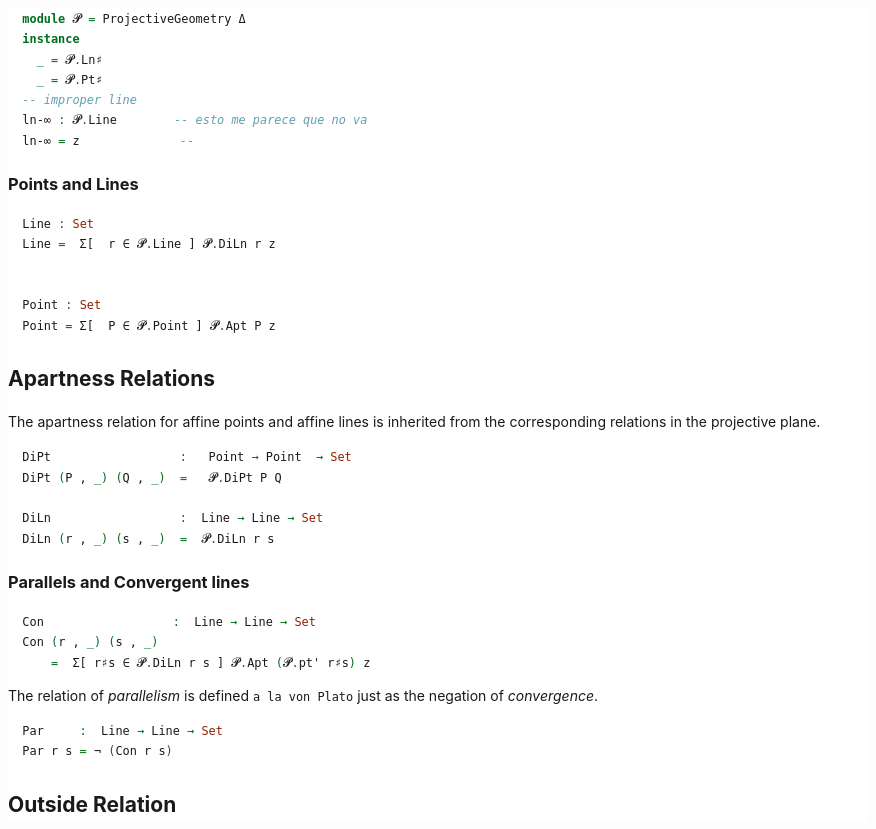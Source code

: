 


```agda
  module 𝓟 = ProjectiveGeometry Δ
  instance
    _ = 𝓟.Ln♯
    _ = 𝓟.Pt♯
  -- improper line
  ln-∞ : 𝓟.Line        -- esto me parece que no va
  ln-∞ = z              --  
```


### Points and Lines


```agda
  Line : Set
  Line =  Σ[  r ∈ 𝓟.Line ] 𝓟.DiLn r z


  Point : Set
  Point = Σ[  P ∈ 𝓟.Point ] 𝓟.Apt P z
```


## Apartness Relations

The apartness relation for affine points and affine lines is inherited from the corresponding relations in 
the projective plane. 

```agda
  DiPt                  :   Point → Point  → Set
  DiPt (P , _) (Q , _)  =   𝓟.DiPt P Q

  DiLn                  :  Line → Line → Set
  DiLn (r , _) (s , _)  =  𝓟.DiLn r s
```

### Parallels and Convergent lines


```agda
  Con                  :  Line → Line → Set
  Con (r , _) (s , _)
      =  Σ[ r♯s ∈ 𝓟.DiLn r s ] 𝓟.Apt (𝓟.pt' r♯s) z  
```

The relation of *parallelism* is defined `a la von Plato` just as the negation of *convergence*.

```agda
  Par     :  Line → Line → Set
  Par r s = ¬ (Con r s)
```

## Outside Relation 

